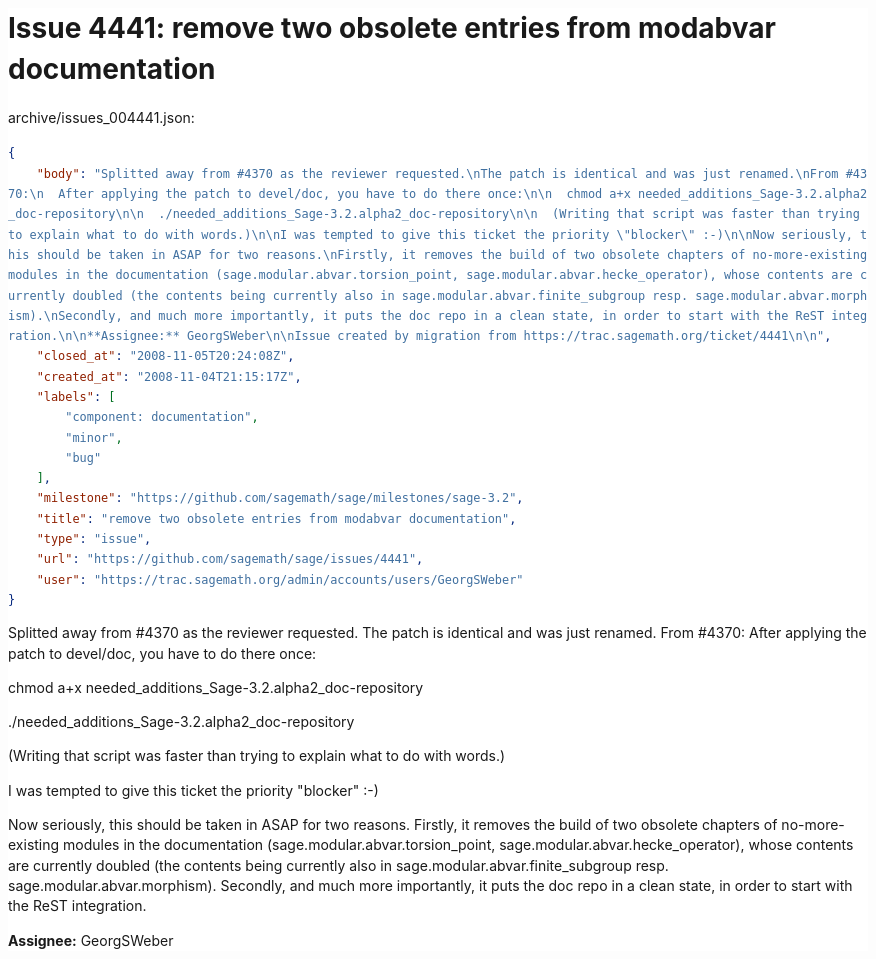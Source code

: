 # Issue 4441: remove two obsolete entries from modabvar documentation

archive/issues_004441.json:
```json
{
    "body": "Splitted away from #4370 as the reviewer requested.\nThe patch is identical and was just renamed.\nFrom #4370:\n  After applying the patch to devel/doc, you have to do there once:\n\n  chmod a+x needed_additions_Sage-3.2.alpha2_doc-repository\n\n  ./needed_additions_Sage-3.2.alpha2_doc-repository\n\n  (Writing that script was faster than trying to explain what to do with words.)\n\nI was tempted to give this ticket the priority \"blocker\" :-)\n\nNow seriously, this should be taken in ASAP for two reasons.\nFirstly, it removes the build of two obsolete chapters of no-more-existing modules in the documentation (sage.modular.abvar.torsion_point, sage.modular.abvar.hecke_operator), whose contents are currently doubled (the contents being currently also in sage.modular.abvar.finite_subgroup resp. sage.modular.abvar.morphism).\nSecondly, and much more importantly, it puts the doc repo in a clean state, in order to start with the ReST integration.\n\n**Assignee:** GeorgSWeber\n\nIssue created by migration from https://trac.sagemath.org/ticket/4441\n\n",
    "closed_at": "2008-11-05T20:24:08Z",
    "created_at": "2008-11-04T21:15:17Z",
    "labels": [
        "component: documentation",
        "minor",
        "bug"
    ],
    "milestone": "https://github.com/sagemath/sage/milestones/sage-3.2",
    "title": "remove two obsolete entries from modabvar documentation",
    "type": "issue",
    "url": "https://github.com/sagemath/sage/issues/4441",
    "user": "https://trac.sagemath.org/admin/accounts/users/GeorgSWeber"
}
```
Splitted away from #4370 as the reviewer requested.
The patch is identical and was just renamed.
From #4370:
  After applying the patch to devel/doc, you have to do there once:

  chmod a+x needed_additions_Sage-3.2.alpha2_doc-repository

  ./needed_additions_Sage-3.2.alpha2_doc-repository

  (Writing that script was faster than trying to explain what to do with words.)

I was tempted to give this ticket the priority "blocker" :-)

Now seriously, this should be taken in ASAP for two reasons.
Firstly, it removes the build of two obsolete chapters of no-more-existing modules in the documentation (sage.modular.abvar.torsion_point, sage.modular.abvar.hecke_operator), whose contents are currently doubled (the contents being currently also in sage.modular.abvar.finite_subgroup resp. sage.modular.abvar.morphism).
Secondly, and much more importantly, it puts the doc repo in a clean state, in order to start with the ReST integration.

**Assignee:** GeorgSWeber
